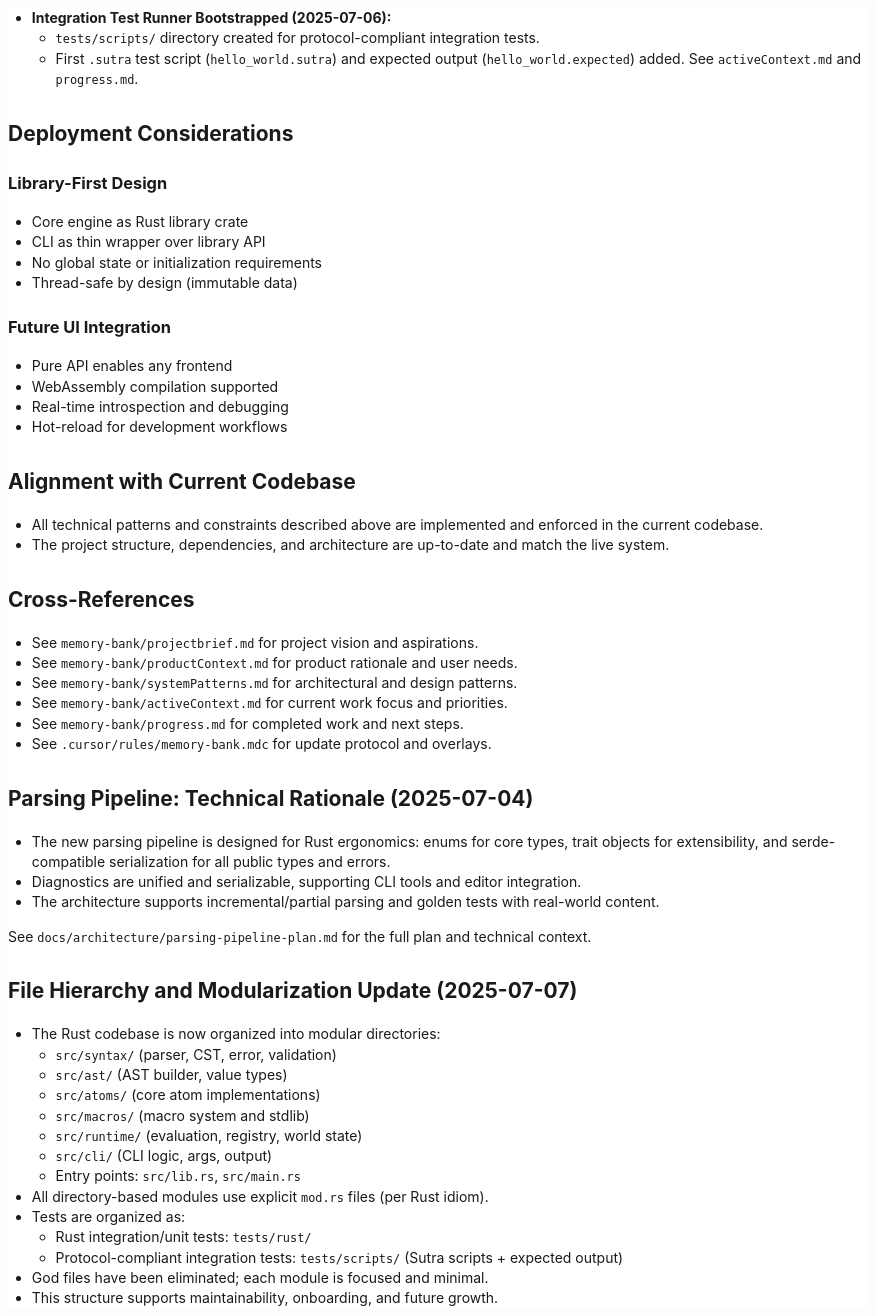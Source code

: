 - **Integration Test Runner Bootstrapped (2025-07-06):**
  - `tests/scripts/` directory created for protocol-compliant integration tests.
  - First `.sutra` test script (`hello_world.sutra`) and expected output (`hello_world.expected`) added. See `activeContext.md` and `progress.md`.

## Deployment Considerations

### Library-First Design

- Core engine as Rust library crate
- CLI as thin wrapper over library API
- No global state or initialization requirements
- Thread-safe by design (immutable data)

### Future UI Integration

- Pure API enables any frontend
- WebAssembly compilation supported
- Real-time introspection and debugging
- Hot-reload for development workflows

## Alignment with Current Codebase

- All technical patterns and constraints described above are implemented and enforced in the current codebase.
- The project structure, dependencies, and architecture are up-to-date and match the live system.

## Cross-References

- See `memory-bank/projectbrief.md` for project vision and aspirations.
- See `memory-bank/productContext.md` for product rationale and user needs.
- See `memory-bank/systemPatterns.md` for architectural and design patterns.
- See `memory-bank/activeContext.md` for current work focus and priorities.
- See `memory-bank/progress.md` for completed work and next steps.
- See `.cursor/rules/memory-bank.mdc` for update protocol and overlays.

## Parsing Pipeline: Technical Rationale (2025-07-04)

- The new parsing pipeline is designed for Rust ergonomics: enums for core types, trait objects for extensibility, and serde-compatible serialization for all public types and errors.
- Diagnostics are unified and serializable, supporting CLI tools and editor integration.
- The architecture supports incremental/partial parsing and golden tests with real-world content.

See `docs/architecture/parsing-pipeline-plan.md` for the full plan and technical context.

## File Hierarchy and Modularization Update (2025-07-07)

- The Rust codebase is now organized into modular directories:
  - `src/syntax/` (parser, CST, error, validation)
  - `src/ast/` (AST builder, value types)
  - `src/atoms/` (core atom implementations)
  - `src/macros/` (macro system and stdlib)
  - `src/runtime/` (evaluation, registry, world state)
  - `src/cli/` (CLI logic, args, output)
  - Entry points: `src/lib.rs`, `src/main.rs`
- All directory-based modules use explicit `mod.rs` files (per Rust idiom).
- Tests are organized as:
  - Rust integration/unit tests: `tests/rust/`
  - Protocol-compliant integration tests: `tests/scripts/` (Sutra scripts + expected output)
- God files have been eliminated; each module is focused and minimal.
- This structure supports maintainability, onboarding, and future growth.
